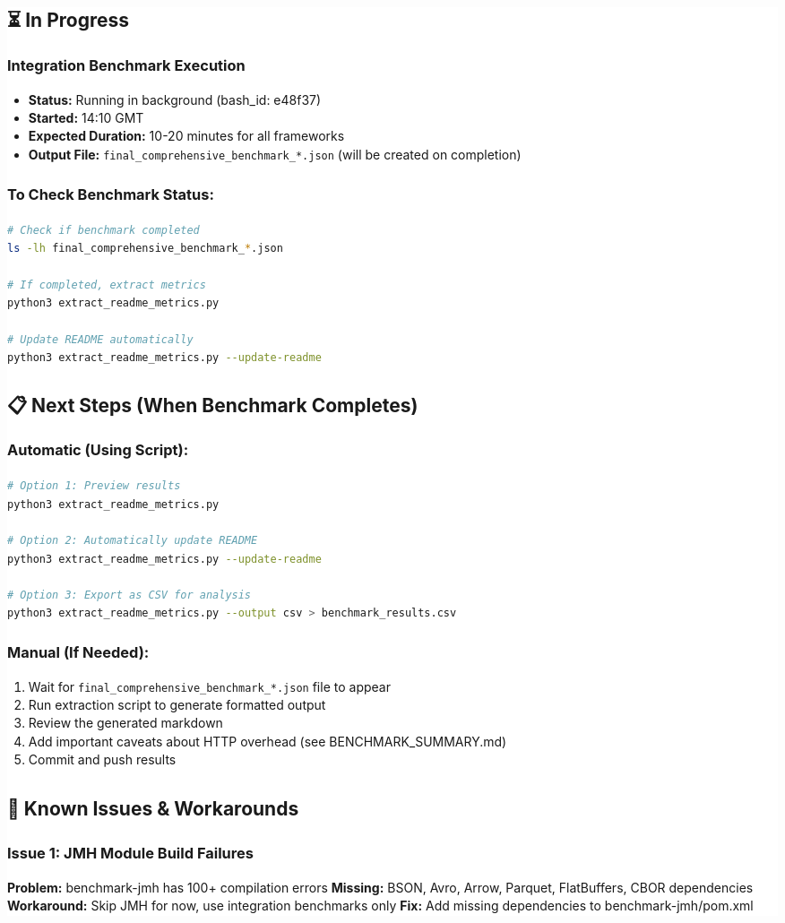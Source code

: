 ## ⏳ In Progress

### Integration Benchmark Execution
- **Status:** Running in background (bash_id: e48f37)
- **Started:** 14:10 GMT
- **Expected Duration:** 10-20 minutes for all frameworks
- **Output File:** `final_comprehensive_benchmark_*.json` (will be created on completion)

### To Check Benchmark Status:
```bash
# Check if benchmark completed
ls -lh final_comprehensive_benchmark_*.json

# If completed, extract metrics
python3 extract_readme_metrics.py

# Update README automatically
python3 extract_readme_metrics.py --update-readme
```

## 📋 Next Steps (When Benchmark Completes)

### Automatic (Using Script):
```bash
# Option 1: Preview results
python3 extract_readme_metrics.py

# Option 2: Automatically update README
python3 extract_readme_metrics.py --update-readme

# Option 3: Export as CSV for analysis
python3 extract_readme_metrics.py --output csv > benchmark_results.csv
```

### Manual (If Needed):
1. Wait for `final_comprehensive_benchmark_*.json` file to appear
2. Run extraction script to generate formatted output
3. Review the generated markdown
4. Add important caveats about HTTP overhead (see BENCHMARK_SUMMARY.md)
5. Commit and push results

## 🔧 Known Issues & Workarounds

### Issue 1: JMH Module Build Failures
**Problem:** benchmark-jmh has 100+ compilation errors
**Missing:** BSON, Avro, Arrow, Parquet, FlatBuffers, CBOR dependencies
**Workaround:** Skip JMH for now, use integration benchmarks only
**Fix:** Add missing dependencies to benchmark-jmh/pom.xml
